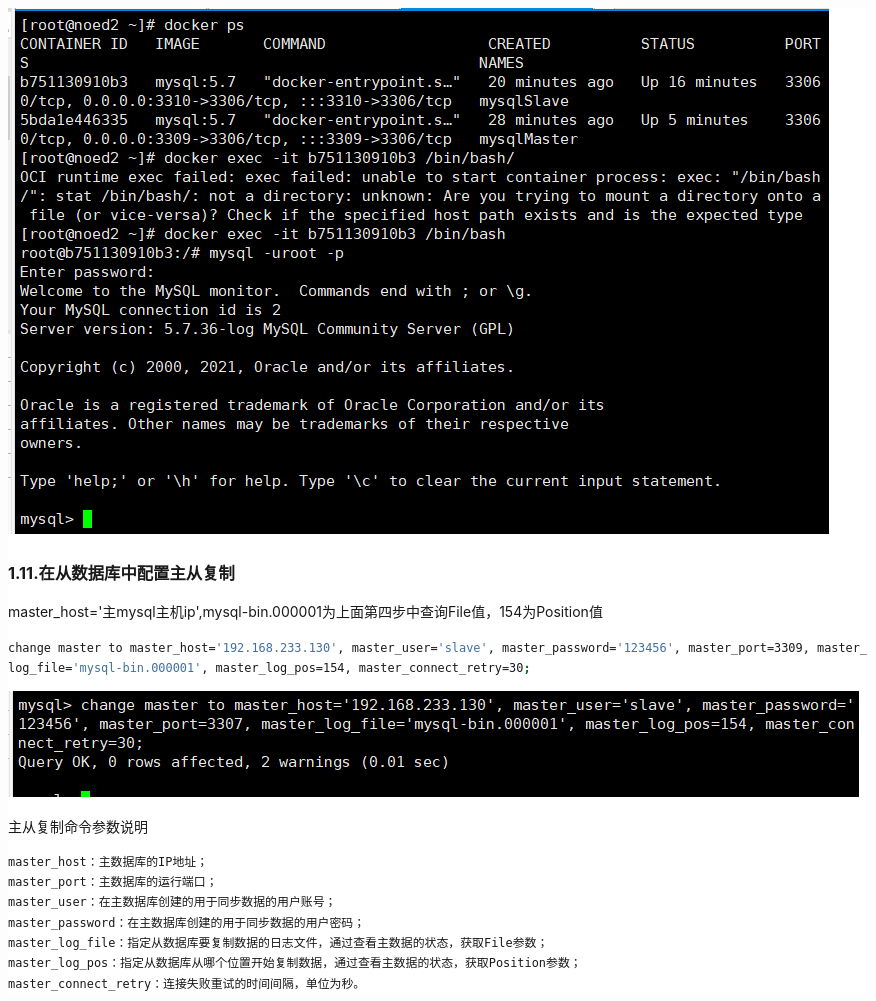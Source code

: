 ![image-20221121125158556](./assets/image-20221121125158556.png)

### 1.11.在从数据库中配置主从复制

master_host='主mysql主机ip',mysql-bin.000001为上面第四步中查询File值，154为Position值

```sh
change master to master_host='192.168.233.130', master_user='slave', master_password='123456', master_port=3309, master_log_file='mysql-bin.000001', master_log_pos=154, master_connect_retry=30;
```

![image-20221121125643840](./assets/image-20221121125643840.png)

主从复制命令参数说明

```sql
master_host：主数据库的IP地址；
master_port：主数据库的运行端口；
master_user：在主数据库创建的用于同步数据的用户账号；
master_password：在主数据库创建的用于同步数据的用户密码；
master_log_file：指定从数据库要复制数据的日志文件，通过查看主数据的状态，获取File参数；
master_log_pos：指定从数据库从哪个位置开始复制数据，通过查看主数据的状态，获取Position参数；
master_connect_retry：连接失败重试的时间间隔，单位为秒。
```
